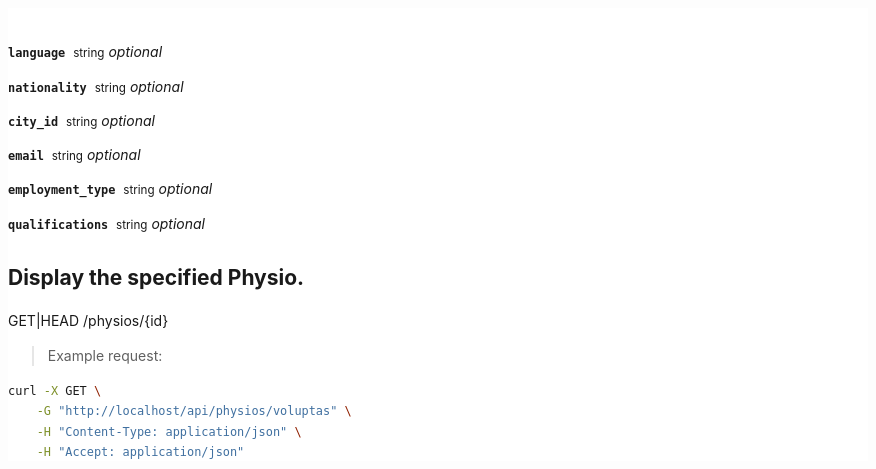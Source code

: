 <input type="text" name="gender" data-endpoint="POSTapi-physios" data-component="body"  hidden>
<br>
</p>
<p>
<b><code>language</code></b>&nbsp;&nbsp;<small>string</small>     <i>optional</i> &nbsp;
<input type="text" name="language" data-endpoint="POSTapi-physios" data-component="body"  hidden>
<br>
</p>
<p>
<b><code>nationality</code></b>&nbsp;&nbsp;<small>string</small>     <i>optional</i> &nbsp;
<input type="text" name="nationality" data-endpoint="POSTapi-physios" data-component="body"  hidden>
<br>
</p>
<p>
<b><code>city_id</code></b>&nbsp;&nbsp;<small>string</small>     <i>optional</i> &nbsp;
<input type="text" name="city_id" data-endpoint="POSTapi-physios" data-component="body"  hidden>
<br>
</p>
<p>
<b><code>email</code></b>&nbsp;&nbsp;<small>string</small>     <i>optional</i> &nbsp;
<input type="text" name="email" data-endpoint="POSTapi-physios" data-component="body"  hidden>
<br>
</p>
<p>
<b><code>employment_type</code></b>&nbsp;&nbsp;<small>string</small>     <i>optional</i> &nbsp;
<input type="text" name="employment_type" data-endpoint="POSTapi-physios" data-component="body"  hidden>
<br>
</p>
<p>
<b><code>qualifications</code></b>&nbsp;&nbsp;<small>string</small>     <i>optional</i> &nbsp;
<input type="text" name="qualifications" data-endpoint="POSTapi-physios" data-component="body"  hidden>
<br>
</p>

</form>


## Display the specified Physio.


GET|HEAD /physios/{id}

> Example request:

```bash
curl -X GET \
    -G "http://localhost/api/physios/voluptas" \
    -H "Content-Type: application/json" \
    -H "Accept: application/json"
```
